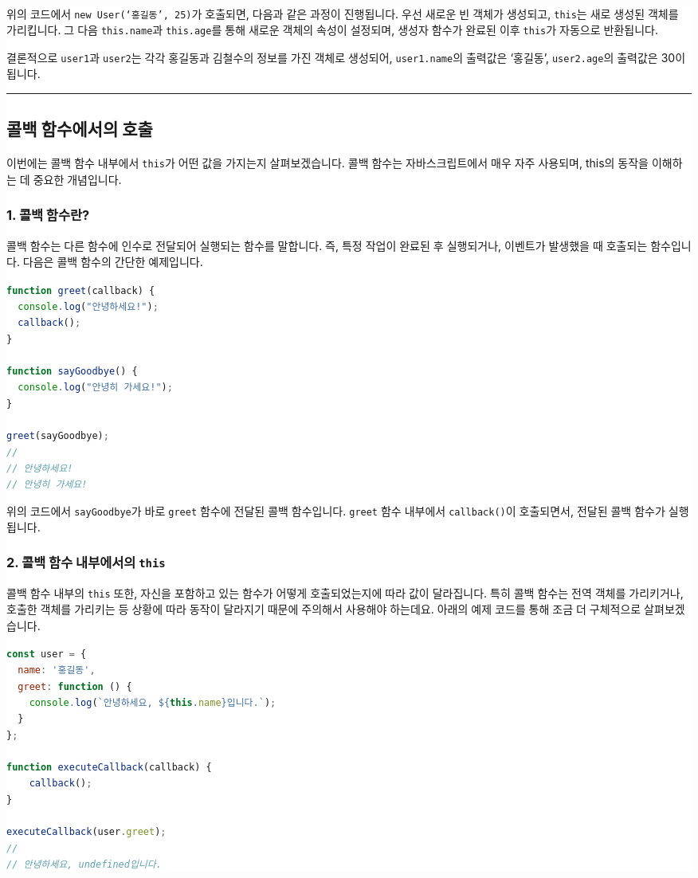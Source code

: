 위의 코드에서 `new User(‘홍길동’, 25)`가 호출되면, 다음과 같은 과정이 진행됩니다. 우선 새로운 빈 객체가 생성되고, `this`는 새로 생성된 객체를 가리킵니다. 그 다음 `this.name`과 `this.age`를 통해 새로운 객체의 속성이 설정되며, 생성자 함수가 완료된 이후 `this`가 자동으로 반환됩니다.

결론적으로 `user1`과 `user2`는 각각 홍길동과 김철수의 정보를 가진 객체로 생성되어, `user1.name`의 출력값은 ‘홍길동’, `user2.age`의 출력값은 30이 됩니다.

---

## 콜백 함수에서의 호출

이번에는 콜백 함수 내부에서 `this`가 어떤 값을 가지는지 살펴보겠습니다. 콜백 함수는 자바스크립트에서 매우 자주 사용되며, this의 동작을 이해하는 데 중요한 개념입니다.

### 1. 콜백 함수란?

콜백 함수는 다른 함수에 인수로 전달되어 실행되는 함수를 말합니다. 즉, 특정 작업이 완료된 후 실행되거나, 이벤트가 발생했을 때 호출되는 함수입니다. 다음은 콜백 함수의 간단한 예제입니다.

```js
function greet(callback) {
  console.log("안녕하세요!");
  callback();
}

function sayGoodbye() {
  console.log("안녕히 가세요!");
}

greet(sayGoodbye);
//
// 안녕하세요!
// 안녕히 가세요!
```

위의 코드에서 `sayGoodbye`가 바로 `greet` 함수에 전달된 콜백 함수입니다. `greet` 함수 내부에서 `callback()`이 호출되면서, 전달된 콜백 함수가 실행됩니다.

### 2. 콜백 함수 내부에서의 `this`

콜백 함수 내부의 `this` 또한, 자신을 포함하고 있는 함수가 어떻게 호출되었는지에 따라 값이 달라집니다. 특히 콜백 함수는 전역 객체를 가리키거나, 호출한 객체를 가리키는 등 상황에 따라 동작이 달라지기 때문에 주의해서 사용해야 하는데요. 아래의 예제 코드를 통해 조금 더 구체적으로 살펴보겠습니다.

```js
const user = {
  name: '홍길동',
  greet: function () {
    console.log(`안녕하세요, ${this.name}입니다.`);
  }
};

function executeCallback(callback) {
    callback();
}

executeCallback(user.greet);
//
// 안녕하세요, undefined입니다.
```
